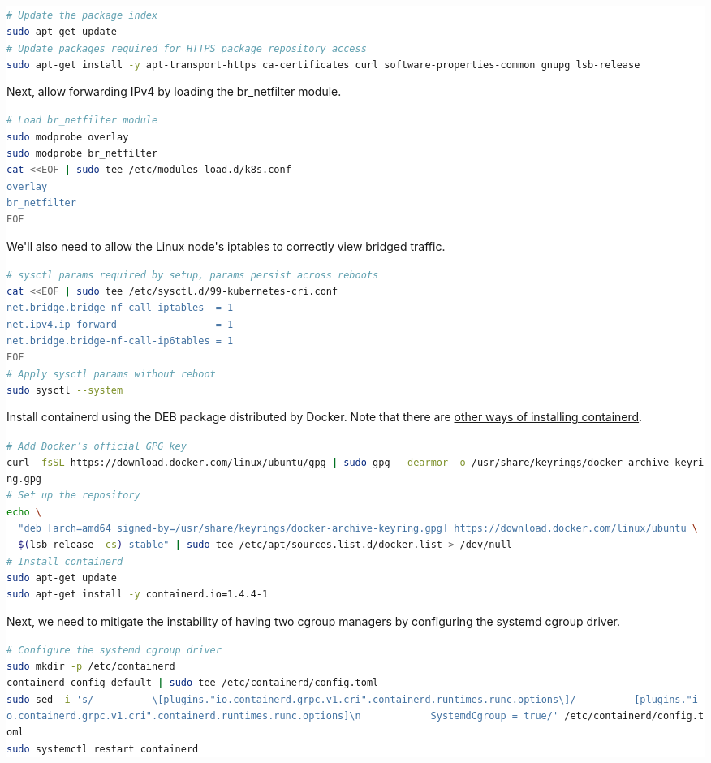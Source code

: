 ```bash
# Update the package index
sudo apt-get update
# Update packages required for HTTPS package repository access
sudo apt-get install -y apt-transport-https ca-certificates curl software-properties-common gnupg lsb-release
```

Next, allow forwarding IPv4 by loading the br_netfilter module.

```bash
# Load br_netfilter module
sudo modprobe overlay
sudo modprobe br_netfilter
cat <<EOF | sudo tee /etc/modules-load.d/k8s.conf
overlay
br_netfilter
EOF
```

We'll also need to allow the Linux node's iptables to correctly view bridged traffic.

```bash
# sysctl params required by setup, params persist across reboots
cat <<EOF | sudo tee /etc/sysctl.d/99-kubernetes-cri.conf
net.bridge.bridge-nf-call-iptables  = 1
net.ipv4.ip_forward                 = 1
net.bridge.bridge-nf-call-ip6tables = 1
EOF
# Apply sysctl params without reboot
sudo sysctl --system
```

Install containerd using the DEB package distributed by Docker. Note that there are [other ways of installing containerd](https://github.com/containerd/containerd/blob/main/docs/getting-started.md).

```bash
# Add Docker’s official GPG key
curl -fsSL https://download.docker.com/linux/ubuntu/gpg | sudo gpg --dearmor -o /usr/share/keyrings/docker-archive-keyring.gpg
# Set up the repository
echo \
  "deb [arch=amd64 signed-by=/usr/share/keyrings/docker-archive-keyring.gpg] https://download.docker.com/linux/ubuntu \
  $(lsb_release -cs) stable" | sudo tee /etc/apt/sources.list.d/docker.list > /dev/null
# Install containerd
sudo apt-get update
sudo apt-get install -y containerd.io=1.4.4-1
```

Next, we need to mitigate the [instability of having two cgroup managers](https://kubernetes.io/docs/setup/production-environment/container-runtimes/) by configuring the systemd cgroup driver.

```bash
# Configure the systemd cgroup driver
sudo mkdir -p /etc/containerd
containerd config default | sudo tee /etc/containerd/config.toml
sudo sed -i 's/          \[plugins."io.containerd.grpc.v1.cri".containerd.runtimes.runc.options\]/          [plugins."io.containerd.grpc.v1.cri".containerd.runtimes.runc.options]\n            SystemdCgroup = true/' /etc/containerd/config.toml
sudo systemctl restart containerd 
```

